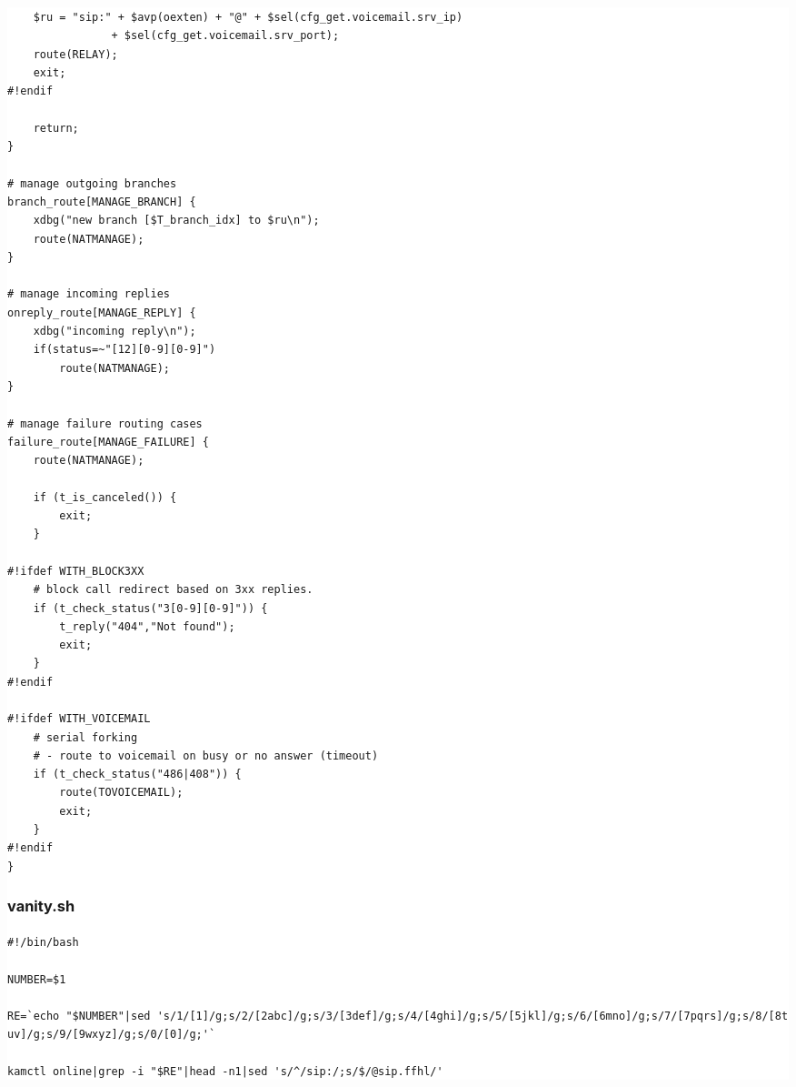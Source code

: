     	$ru = "sip:" + $avp(oexten) + "@" + $sel(cfg_get.voicemail.srv_ip)
    				+ $sel(cfg_get.voicemail.srv_port);
    	route(RELAY);
    	exit;
    #!endif
    
    	return;
    }
    
    # manage outgoing branches
    branch_route[MANAGE_BRANCH] {
    	xdbg("new branch [$T_branch_idx] to $ru\n");
    	route(NATMANAGE);
    }
    
    # manage incoming replies
    onreply_route[MANAGE_REPLY] {
    	xdbg("incoming reply\n");
    	if(status=~"[12][0-9][0-9]")
    		route(NATMANAGE);
    }
    
    # manage failure routing cases
    failure_route[MANAGE_FAILURE] {
    	route(NATMANAGE);
    
    	if (t_is_canceled()) {
    		exit;
    	}
    
    #!ifdef WITH_BLOCK3XX
    	# block call redirect based on 3xx replies.
    	if (t_check_status("3[0-9][0-9]")) {
    		t_reply("404","Not found");
    		exit;
    	}
    #!endif
    
    #!ifdef WITH_VOICEMAIL
    	# serial forking
    	# - route to voicemail on busy or no answer (timeout)
    	if (t_check_status("486|408")) {
    		route(TOVOICEMAIL);
    		exit;
    	}
    #!endif
    }

### vanity.sh

    #!/bin/bash

    NUMBER=$1

    RE=`echo "$NUMBER"|sed 's/1/[1]/g;s/2/[2abc]/g;s/3/[3def]/g;s/4/[4ghi]/g;s/5/[5jkl]/g;s/6/[6mno]/g;s/7/[7pqrs]/g;s/8/[8tuv]/g;s/9/[9wxyz]/g;s/0/[0]/g;'`

    kamctl online|grep -i "$RE"|head -n1|sed 's/^/sip:/;s/$/@sip.ffhl/'
